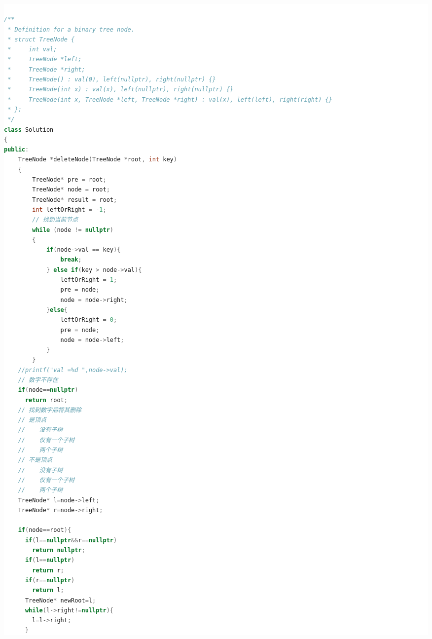```cpp

/**
 * Definition for a binary tree node.
 * struct TreeNode {
 *     int val;
 *     TreeNode *left;
 *     TreeNode *right;
 *     TreeNode() : val(0), left(nullptr), right(nullptr) {}
 *     TreeNode(int x) : val(x), left(nullptr), right(nullptr) {}
 *     TreeNode(int x, TreeNode *left, TreeNode *right) : val(x), left(left), right(right) {}
 * };
 */
class Solution
{
public:
	TreeNode *deleteNode(TreeNode *root, int key)
	{
		TreeNode* pre = root;
		TreeNode* node = root;
		TreeNode* result = root;
		int leftOrRight = -1;
		// 找到当前节点
		while (node != nullptr)
		{
			if(node->val == key){
				break;
			} else if(key > node->val){
				leftOrRight = 1;
				pre = node;
				node = node->right;
			}else{
				leftOrRight = 0;
				pre = node;
				node = node->left;
			}
		}
    //printf("val =%d ",node->val);
    // 数字不存在
    if(node==nullptr)
      return root;
    // 找到数字后将其删除
    // 是顶点
    //    没有子树
    //    仅有一个子树
    //    两个子树
    // 不是顶点
    //    没有子树
    //    仅有一个子树
    //    两个子树
    TreeNode* l=node->left;
    TreeNode* r=node->right;

    if(node==root){
      if(l==nullptr&&r==nullptr)
        return nullptr;
      if(l==nullptr)
        return r; 
      if(r==nullptr)
        return l;
      TreeNode* newRoot=l;
      while(l->right!=nullptr){
        l=l->right;
      }
```